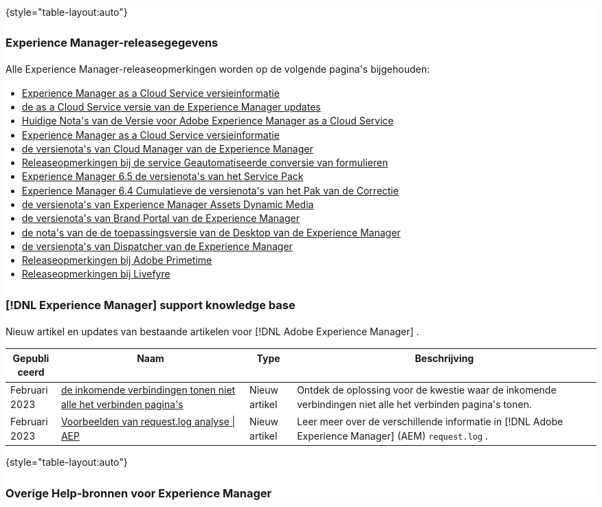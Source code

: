 {style="table-layout:auto"}

### Experience Manager-releasegegevens

Alle Experience Manager-releaseopmerkingen worden op de volgende pagina&#39;s bijgehouden:

* [ Experience Manager as a Cloud Service versieinformatie ](https://experienceleague.adobe.com/docs/experience-manager-cloud-service/content/release-notes/home.html?lang=nl-NL)
* [ de as a Cloud Service versie van de Experience Manager updates ](https://experienceleague.adobe.com/docs/experience-manager-release-overview-events/aemcsupdates/overview.html?lang=nl-NL)
* [ Huidige Nota&#39;s van de Versie voor Adobe Experience Manager as a Cloud Service ](https://experienceleague.adobe.com/docs/experience-manager-cloud-service/content/release-notes/release-notes/release-notes-current.html?lang=nl-NL)
* [ Experience Manager as a Cloud Service versieinformatie ](https://experienceleague.adobe.com/docs/experience-manager-cloud-service/content/release-notes/home.html?lang=nl-NL)
* [ de versienota&#39;s van Cloud Manager van de Experience Manager ](https://experienceleague.adobe.com/docs/experience-manager-cloud-manager/content/release-notes/current.html?lang=nl-NL)
* [Releaseopmerkingen bij de service Geautomatiseerde conversie van formulieren](https://experienceleague.adobe.com/docs/aem-forms-automated-conversion-service/using/release-notes.html?lang=nl-NL)
* [ Experience Manager 6.5 de versienota&#39;s van het Service Pack ](https://experienceleague.adobe.com/docs/experience-manager-65/release-notes/release-notes.html?lang=nl-NL)
* [ Experience Manager 6.4 Cumulatieve de versienota&#39;s van het Pak van de Correctie ](https://experienceleague.adobe.com/docs/experience-manager-64/release-notes/cfp-release-notes.html?lang=nl-NL)
* [ de versienota&#39;s van Experience Manager Assets Dynamic Media ](https://experienceleague.adobe.com/docs/dynamic-media-developer-resources/release-notes/s7rn2017.html?lang=nl-NL)
* [ de versienota&#39;s van Brand Portal van de Experience Manager ](https://experienceleague.adobe.com/docs/experience-manager-brand-portal/using/introduction/brand-portal-release-notes.html?lang=nl-NL)
* [ de nota&#39;s van de de toepassingsversie van de Desktop van de Experience Manager ](https://experienceleague.adobe.com/docs/experience-manager-desktop-app/using/release-notes.html?lang=nl-NL)
* [ de versienota&#39;s van Dispatcher van de Experience Manager ](https://experienceleague.adobe.com/docs/experience-manager-dispatcher/using/getting-started/release-notes.html?lang=nl-NL)
* [Releaseopmerkingen bij Adobe Primetime](https://experienceleague.adobe.com/docs/primetime/release-notes/home.html?lang=nl-NL)
* [Releaseopmerkingen bij Livefyre](https://experienceleague.adobe.com/docs/discontinued/using/livefyre.html?lang=nl-NL)


### [!DNL Experience Manager] support knowledge base

Nieuw artikel en updates van bestaande artikelen voor [!DNL Adobe Experience Manager] .

| Gepubliceerd | Naam | Type | Beschrijving |
|---------|--------|---------|---------|
| Februari 2023 | [ de inkomende verbindingen tonen niet alle het verbinden pagina&#39;s ](https://experienceleague.adobe.com/docs/experience-cloud-kcs/kbarticles/KA-21308.html?lang=nl-NL) | Nieuw artikel | Ontdek de oplossing voor de kwestie waar de inkomende verbindingen niet alle het verbinden pagina&#39;s tonen. |
| Februari 2023 | [ Voorbeelden van request.log analyse \| AEP ](https://experienceleague.adobe.com/docs/experience-cloud-kcs/kbarticles/KA-21309.html?lang=nl-NL) | Nieuw artikel | Leer meer over de verschillende informatie in [!DNL Adobe Experience Manager] (AEM) `request.log` . |

{style="table-layout:auto"}

### Overige Help-bronnen voor Experience Manager
